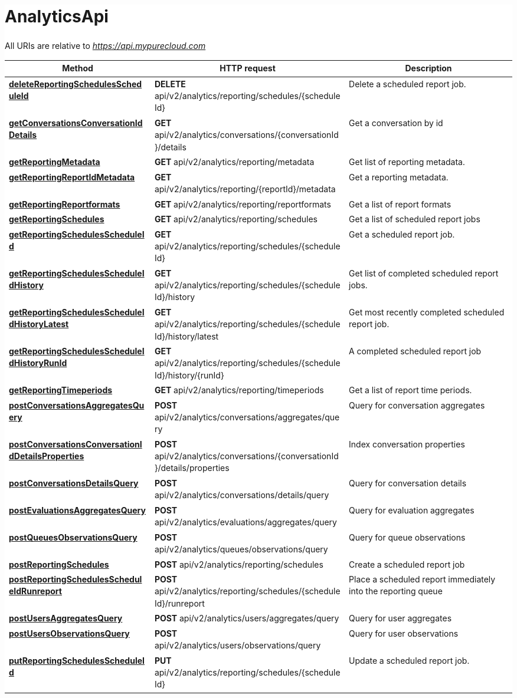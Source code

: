 # AnalyticsApi

All URIs are relative to *https://api.mypurecloud.com*

Method | HTTP request | Description
------------- | ------------- | -------------
[**deleteReportingSchedulesScheduleId**](AnalyticsApi.md#deleteReportingSchedulesScheduleId) | **DELETE** api/v2/analytics/reporting/schedules/{scheduleId} | Delete a scheduled report job.
[**getConversationsConversationIdDetails**](AnalyticsApi.md#getConversationsConversationIdDetails) | **GET** api/v2/analytics/conversations/{conversationId}/details | Get a conversation by id
[**getReportingMetadata**](AnalyticsApi.md#getReportingMetadata) | **GET** api/v2/analytics/reporting/metadata | Get list of reporting metadata.
[**getReportingReportIdMetadata**](AnalyticsApi.md#getReportingReportIdMetadata) | **GET** api/v2/analytics/reporting/{reportId}/metadata | Get a reporting metadata.
[**getReportingReportformats**](AnalyticsApi.md#getReportingReportformats) | **GET** api/v2/analytics/reporting/reportformats | Get a list of report formats
[**getReportingSchedules**](AnalyticsApi.md#getReportingSchedules) | **GET** api/v2/analytics/reporting/schedules | Get a list of scheduled report jobs
[**getReportingSchedulesScheduleId**](AnalyticsApi.md#getReportingSchedulesScheduleId) | **GET** api/v2/analytics/reporting/schedules/{scheduleId} | Get a scheduled report job.
[**getReportingSchedulesScheduleIdHistory**](AnalyticsApi.md#getReportingSchedulesScheduleIdHistory) | **GET** api/v2/analytics/reporting/schedules/{scheduleId}/history | Get list of completed scheduled report jobs.
[**getReportingSchedulesScheduleIdHistoryLatest**](AnalyticsApi.md#getReportingSchedulesScheduleIdHistoryLatest) | **GET** api/v2/analytics/reporting/schedules/{scheduleId}/history/latest | Get most recently completed scheduled report job.
[**getReportingSchedulesScheduleIdHistoryRunId**](AnalyticsApi.md#getReportingSchedulesScheduleIdHistoryRunId) | **GET** api/v2/analytics/reporting/schedules/{scheduleId}/history/{runId} | A completed scheduled report job
[**getReportingTimeperiods**](AnalyticsApi.md#getReportingTimeperiods) | **GET** api/v2/analytics/reporting/timeperiods | Get a list of report time periods.
[**postConversationsAggregatesQuery**](AnalyticsApi.md#postConversationsAggregatesQuery) | **POST** api/v2/analytics/conversations/aggregates/query | Query for conversation aggregates
[**postConversationsConversationIdDetailsProperties**](AnalyticsApi.md#postConversationsConversationIdDetailsProperties) | **POST** api/v2/analytics/conversations/{conversationId}/details/properties | Index conversation properties
[**postConversationsDetailsQuery**](AnalyticsApi.md#postConversationsDetailsQuery) | **POST** api/v2/analytics/conversations/details/query | Query for conversation details
[**postEvaluationsAggregatesQuery**](AnalyticsApi.md#postEvaluationsAggregatesQuery) | **POST** api/v2/analytics/evaluations/aggregates/query | Query for evaluation aggregates
[**postQueuesObservationsQuery**](AnalyticsApi.md#postQueuesObservationsQuery) | **POST** api/v2/analytics/queues/observations/query | Query for queue observations
[**postReportingSchedules**](AnalyticsApi.md#postReportingSchedules) | **POST** api/v2/analytics/reporting/schedules | Create a scheduled report job
[**postReportingSchedulesScheduleIdRunreport**](AnalyticsApi.md#postReportingSchedulesScheduleIdRunreport) | **POST** api/v2/analytics/reporting/schedules/{scheduleId}/runreport | Place a scheduled report immediately into the reporting queue
[**postUsersAggregatesQuery**](AnalyticsApi.md#postUsersAggregatesQuery) | **POST** api/v2/analytics/users/aggregates/query | Query for user aggregates
[**postUsersObservationsQuery**](AnalyticsApi.md#postUsersObservationsQuery) | **POST** api/v2/analytics/users/observations/query | Query for user observations
[**putReportingSchedulesScheduleId**](AnalyticsApi.md#putReportingSchedulesScheduleId) | **PUT** api/v2/analytics/reporting/schedules/{scheduleId} | Update a scheduled report job.
